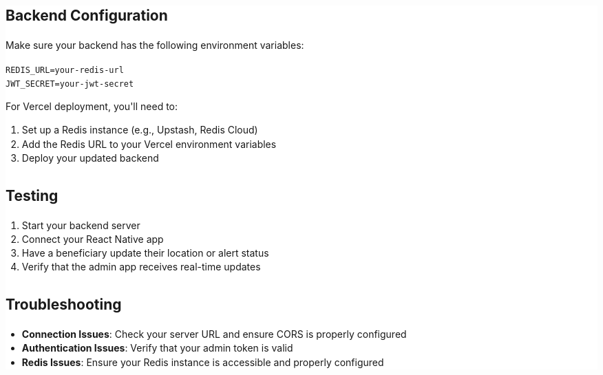 ## Backend Configuration

Make sure your backend has the following environment variables:

```env
REDIS_URL=your-redis-url
JWT_SECRET=your-jwt-secret
```

For Vercel deployment, you'll need to:
1. Set up a Redis instance (e.g., Upstash, Redis Cloud)
2. Add the Redis URL to your Vercel environment variables
3. Deploy your updated backend

## Testing

1. Start your backend server
2. Connect your React Native app
3. Have a beneficiary update their location or alert status
4. Verify that the admin app receives real-time updates

## Troubleshooting

- **Connection Issues**: Check your server URL and ensure CORS is properly configured
- **Authentication Issues**: Verify that your admin token is valid
- **Redis Issues**: Ensure your Redis instance is accessible and properly configured 